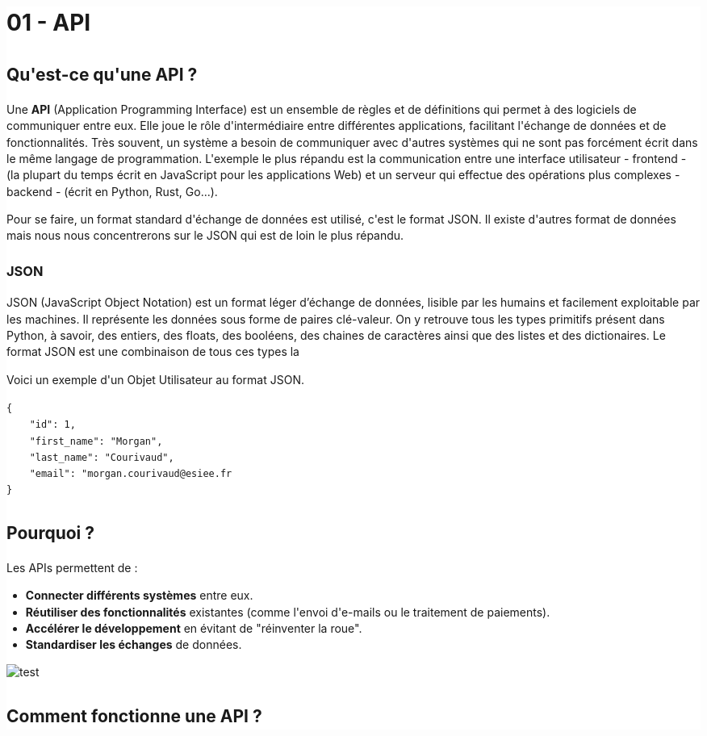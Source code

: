 # 01 - API

## Qu'est-ce qu'une API ?

Une **API** (Application Programming Interface) est un ensemble de règles et de définitions qui permet à des logiciels de communiquer entre eux. Elle joue le rôle d'intermédiaire entre différentes applications, facilitant l'échange de données et de fonctionnalités.
Très souvent, un système a besoin de communiquer avec d'autres systèmes qui ne sont pas forcément écrit dans le même langage de programmation. L'exemple le plus répandu est la communication entre une interface utilisateur - frontend - (la plupart du temps écrit en JavaScript pour les applications Web) 
et un serveur qui effectue des opérations plus complexes - backend - (écrit en Python, Rust, Go...).

Pour se faire, un format standard d'échange de données est utilisé, c'est le format JSON. Il existe d'autres format de données mais nous nous concentrerons sur le JSON qui est de loin le plus répandu.

### JSON

JSON (JavaScript Object Notation) est un format léger d’échange de données, lisible par les humains et facilement exploitable par les machines. Il représente les données sous forme de paires clé-valeur.
On y retrouve tous les types primitifs présent dans Python, à savoir, des entiers, des floats, des booléens, des chaines de caractères ainsi que des listes et des dictionaires. Le format JSON est une combinaison de tous ces types la

Voici un exemple d'un Objet Utilisateur au format JSON.

```` Un objet Utilisateur au format JSON
{
    "id": 1,
    "first_name": "Morgan", 
    "last_name": "Courivaud", 
    "email": "morgan.courivaud@esiee.fr
}
````

## Pourquoi ?

Les APIs permettent de :
- **Connecter différents systèmes** entre eux.
- **Réutiliser des fonctionnalités** existantes (comme l'envoi d'e-mails ou le traitement de paiements).
- **Accélérer le développement** en évitant de "réinventer la roue".
- **Standardiser les échanges** de données.

![test](../../docs/modern_web_app.png)

## Comment fonctionne une API ? 
